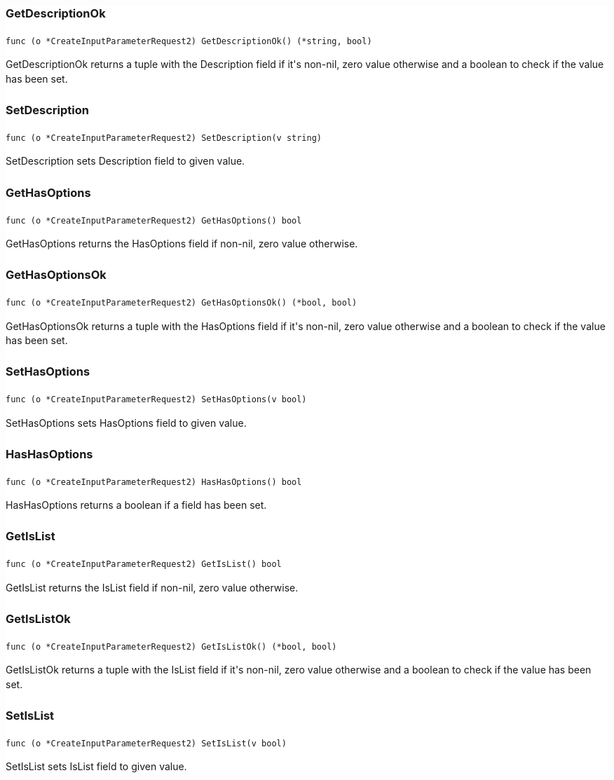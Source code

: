 ### GetDescriptionOk

`func (o *CreateInputParameterRequest2) GetDescriptionOk() (*string, bool)`

GetDescriptionOk returns a tuple with the Description field if it's non-nil, zero value otherwise
and a boolean to check if the value has been set.

### SetDescription

`func (o *CreateInputParameterRequest2) SetDescription(v string)`

SetDescription sets Description field to given value.


### GetHasOptions

`func (o *CreateInputParameterRequest2) GetHasOptions() bool`

GetHasOptions returns the HasOptions field if non-nil, zero value otherwise.

### GetHasOptionsOk

`func (o *CreateInputParameterRequest2) GetHasOptionsOk() (*bool, bool)`

GetHasOptionsOk returns a tuple with the HasOptions field if it's non-nil, zero value otherwise
and a boolean to check if the value has been set.

### SetHasOptions

`func (o *CreateInputParameterRequest2) SetHasOptions(v bool)`

SetHasOptions sets HasOptions field to given value.

### HasHasOptions

`func (o *CreateInputParameterRequest2) HasHasOptions() bool`

HasHasOptions returns a boolean if a field has been set.

### GetIsList

`func (o *CreateInputParameterRequest2) GetIsList() bool`

GetIsList returns the IsList field if non-nil, zero value otherwise.

### GetIsListOk

`func (o *CreateInputParameterRequest2) GetIsListOk() (*bool, bool)`

GetIsListOk returns a tuple with the IsList field if it's non-nil, zero value otherwise
and a boolean to check if the value has been set.

### SetIsList

`func (o *CreateInputParameterRequest2) SetIsList(v bool)`

SetIsList sets IsList field to given value.

